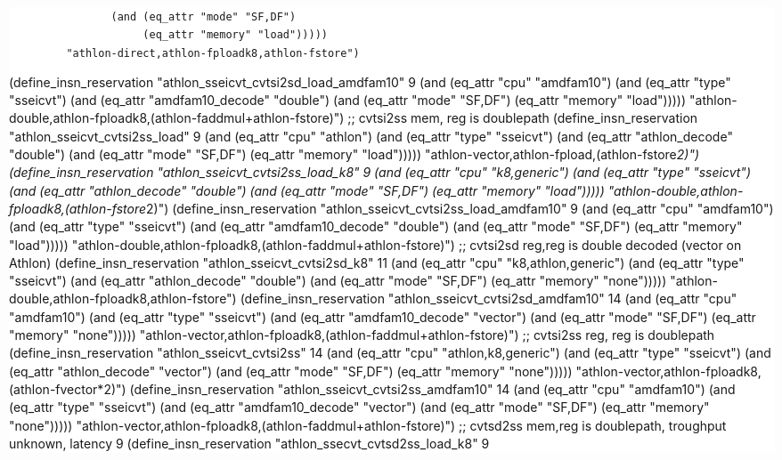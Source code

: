 					(and (eq_attr "mode" "SF,DF")
					     (eq_attr "memory" "load")))))
			 "athlon-direct,athlon-fploadk8,athlon-fstore")
(define_insn_reservation "athlon_sseicvt_cvtsi2sd_load_amdfam10" 9
			 (and (eq_attr "cpu" "amdfam10")
			      (and (eq_attr "type" "sseicvt")
				   (and (eq_attr "amdfam10_decode" "double")
					(and (eq_attr "mode" "SF,DF")
					     (eq_attr "memory" "load")))))
			 "athlon-double,athlon-fploadk8,(athlon-faddmul+athlon-fstore)")
;; cvtsi2ss mem, reg is doublepath
(define_insn_reservation "athlon_sseicvt_cvtsi2ss_load" 9
			 (and (eq_attr "cpu" "athlon")
			      (and (eq_attr "type" "sseicvt")
				   (and (eq_attr "athlon_decode" "double")
					(and (eq_attr "mode" "SF,DF")
					     (eq_attr "memory" "load")))))
			 "athlon-vector,athlon-fpload,(athlon-fstore*2)")
(define_insn_reservation "athlon_sseicvt_cvtsi2ss_load_k8" 9
			 (and (eq_attr "cpu" "k8,generic")
			      (and (eq_attr "type" "sseicvt")
				   (and (eq_attr "athlon_decode" "double")
					(and (eq_attr "mode" "SF,DF")
					     (eq_attr "memory" "load")))))
			 "athlon-double,athlon-fploadk8,(athlon-fstore*2)")
(define_insn_reservation "athlon_sseicvt_cvtsi2ss_load_amdfam10" 9
			 (and (eq_attr "cpu" "amdfam10")
			      (and (eq_attr "type" "sseicvt")
				   (and (eq_attr "amdfam10_decode" "double")
					(and (eq_attr "mode" "SF,DF")
					     (eq_attr "memory" "load")))))
			 "athlon-double,athlon-fploadk8,(athlon-faddmul+athlon-fstore)")
;; cvtsi2sd reg,reg is double decoded (vector on Athlon)
(define_insn_reservation "athlon_sseicvt_cvtsi2sd_k8" 11
			 (and (eq_attr "cpu" "k8,athlon,generic")
			      (and (eq_attr "type" "sseicvt")
				   (and (eq_attr "athlon_decode" "double")
					(and (eq_attr "mode" "SF,DF")
					     (eq_attr "memory" "none")))))
			 "athlon-double,athlon-fploadk8,athlon-fstore")
(define_insn_reservation "athlon_sseicvt_cvtsi2sd_amdfam10" 14
			 (and (eq_attr "cpu" "amdfam10")
			      (and (eq_attr "type" "sseicvt")
				   (and (eq_attr "amdfam10_decode" "vector")
					(and (eq_attr "mode" "SF,DF")
					     (eq_attr "memory" "none")))))
			 "athlon-vector,athlon-fploadk8,(athlon-faddmul+athlon-fstore)")
;; cvtsi2ss reg, reg is doublepath
(define_insn_reservation "athlon_sseicvt_cvtsi2ss" 14
			 (and (eq_attr "cpu" "athlon,k8,generic")
			      (and (eq_attr "type" "sseicvt")
				   (and (eq_attr "athlon_decode" "vector")
					(and (eq_attr "mode" "SF,DF")
					     (eq_attr "memory" "none")))))
			 "athlon-vector,athlon-fploadk8,(athlon-fvector*2)")
(define_insn_reservation "athlon_sseicvt_cvtsi2ss_amdfam10" 14
			 (and (eq_attr "cpu" "amdfam10")
			      (and (eq_attr "type" "sseicvt")
				   (and (eq_attr "amdfam10_decode" "vector")
					(and (eq_attr "mode" "SF,DF")
					     (eq_attr "memory" "none")))))
			 "athlon-vector,athlon-fploadk8,(athlon-faddmul+athlon-fstore)")
;; cvtsd2ss mem,reg is doublepath, troughput unknown, latency 9
(define_insn_reservation "athlon_ssecvt_cvtsd2ss_load_k8" 9